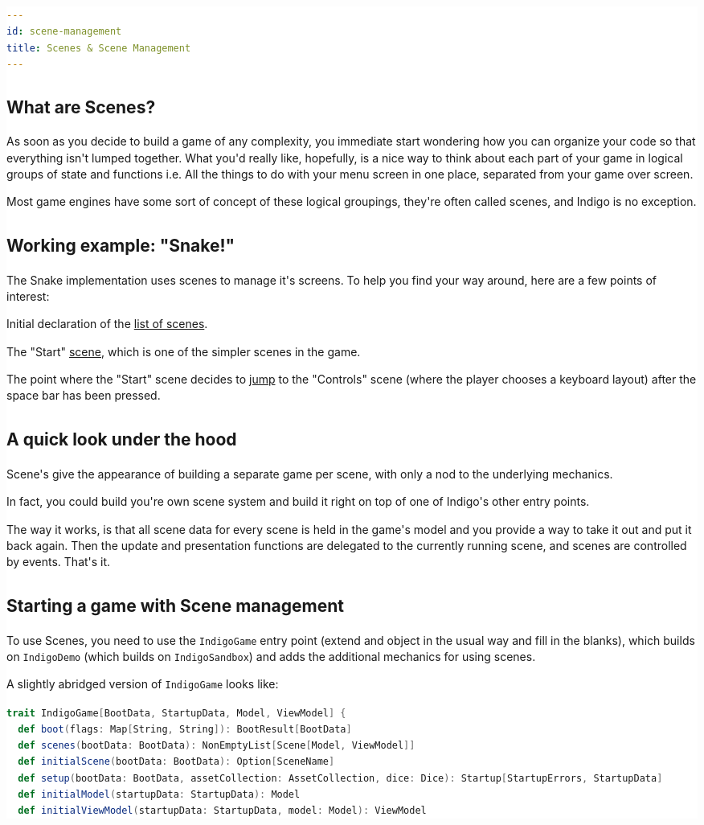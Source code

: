 ```yaml
---
id: scene-management
title: Scenes & Scene Management
---
```


## What are Scenes?

As soon as you decide to build a game of any complexity, you immediate start wondering how you can organize your code so that everything isn't lumped together. What you'd really like, hopefully, is a nice way to think about each part of your game in logical groups of state and functions i.e. All the things to do with your menu screen in one place, separated from your game over screen.

Most game engines have some sort of concept of these logical groupings, they're often called scenes, and Indigo is no exception.

## Working example: "Snake!"

The Snake implementation uses scenes to manage it's screens. To help you find your way around, here are a few points of interest:

Initial declaration of the [list of scenes](https://github.com/PurpleKingdomGames/indigo/blob/master/demos/snake/snake/src/snake/SnakeGame.scala#L38).

The "Start" [scene](https://github.com/PurpleKingdomGames/indigo/blob/master/demos/snake/snake/src/snake/scenes/StartScene.scala), which is one of the simpler scenes in the game.

The point where the "Start" scene decides to [jump](https://github.com/PurpleKingdomGames/indigo/blob/master/demos/snake/snake/src/snake/scenes/StartScene.scala#L27) to the "Controls" scene (where the player chooses a keyboard layout) after the space bar has been pressed.

## A quick look under the hood

Scene's give the appearance of building a separate game per scene, with only a nod to the underlying mechanics.

In fact, you could build you're own scene system and build it right on top of one of Indigo's other entry points.

The way it works, is that all scene data for every scene is held in the game's model and you provide a way to take it out and put it back again. Then the update and presentation functions are delegated to the currently running scene, and scenes are controlled by events. That's it.

## Starting a game with Scene management

To use Scenes, you need to use the `IndigoGame` entry point (extend and object in the usual way and fill in the blanks), which builds on `IndigoDemo` (which builds on `IndigoSandbox`) and adds the additional mechanics for using scenes.

A slightly abridged version of `IndigoGame` looks like:

```scala
trait IndigoGame[BootData, StartupData, Model, ViewModel] {
  def boot(flags: Map[String, String]): BootResult[BootData]
  def scenes(bootData: BootData): NonEmptyList[Scene[Model, ViewModel]]
  def initialScene(bootData: BootData): Option[SceneName]
  def setup(bootData: BootData, assetCollection: AssetCollection, dice: Dice): Startup[StartupErrors, StartupData]
  def initialModel(startupData: StartupData): Model
  def initialViewModel(startupData: StartupData, model: Model): ViewModel
```
